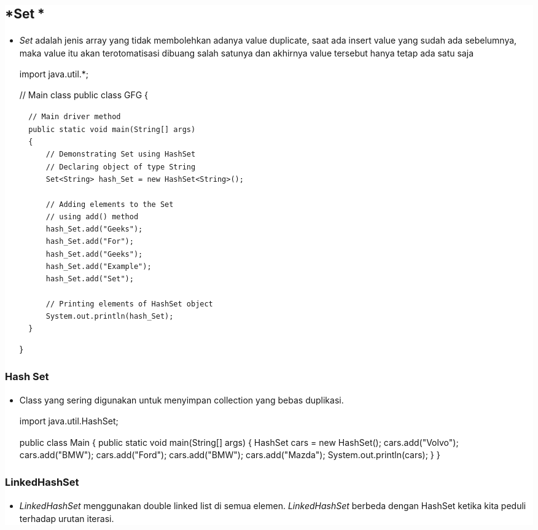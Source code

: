 
## *Set *
* *Set* adalah jenis array yang tidak membolehkan adanya value duplicate, saat ada insert value yang sudah ada sebelumnya, maka value itu akan terotomatisasi dibuang salah satunya dan akhirnya value tersebut hanya tetap ada satu saja
    
    import java.util.*;
    
    // Main class 
    public class GFG {
        
        // Main driver method
        public static void main(String[] args)
        {
            // Demonstrating Set using HashSet
            // Declaring object of type String 
            Set<String> hash_Set = new HashSet<String>();
    
            // Adding elements to the Set
            // using add() method
            hash_Set.add("Geeks");
            hash_Set.add("For");
            hash_Set.add("Geeks");
            hash_Set.add("Example");
            hash_Set.add("Set");
    
            // Printing elements of HashSet object
            System.out.println(hash_Set);
        }
    }
    

### Hash Set
* Class yang sering digunakan untuk menyimpan collection yang bebas duplikasi.
    
    import java.util.HashSet;

    public class Main {
    public static void main(String[] args) {
        HashSet<String> cars = new HashSet<String>();
        cars.add("Volvo");
        cars.add("BMW");
        cars.add("Ford");
        cars.add("BMW");
        cars.add("Mazda");
        System.out.println(cars);
    }
    }
    

### LinkedHashSet
* *LinkedHashSet* menggunakan double linked list di semua elemen. *LinkedHashSet* berbeda dengan HashSet ketika kita peduli terhadap urutan iterasi.
    